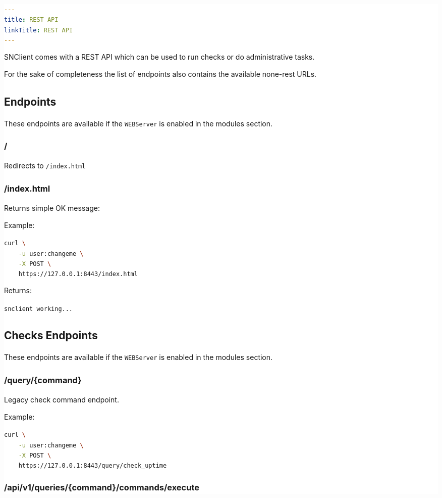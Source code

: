 ```yaml
---
title: REST API
linkTitle: REST API
---
```


SNClient comes with a REST API which can be used to run checks or do administrative tasks.

For the sake of completeness the list of endpoints also contains the available none-rest URLs.

## Endpoints

These endpoints are available if the `WEBServer` is enabled in the modules section.

### /

Redirects to `/index.html`

### /index.html

Returns simple OK message:

Example:

```bash
curl \
    -u user:changeme \
    -X POST \
    https://127.0.0.1:8443/index.html
```

Returns:

```text
snclient working...
```

## Checks Endpoints

These endpoints are available if the `WEBServer` is enabled in the modules section.

### /query/{command}

Legacy check command endpoint.

Example:

```bash
curl \
    -u user:changeme \
    -X POST \
    https://127.0.0.1:8443/query/check_uptime
```

### /api/v1/queries/{command}/commands/execute
